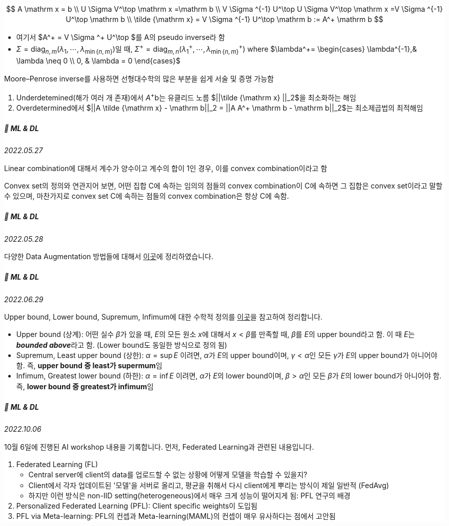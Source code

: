 $$
A \mathrm x = b \\
U \Sigma V^\top \mathrm  x =\mathrm b \\
V \Sigma ^{-1} U^\top U \Sigma V^\top \mathrm  x =V \Sigma ^{-1} U^\top \mathrm b \\
\tilde {\mathrm x} = V \Sigma ^{-1} U^\top \mathrm b := A^+ \mathrm  b
$$

- 여기서 $A^+ = V \Sigma ^+ U^\top $를 A의 pseudo inverse라 함
- $\Sigma = \text{diag}_{n,m}(\lambda_1, \cdots, \lambda_{\min\{ n, m \}})$일 때, $\Sigma^+ = \text{diag}_{m,n}(\lambda_1^+, \cdots, \lambda^+_{\min\{ n, m \}})$ where $\lambda^+= 
  \begin{cases}
      \lambda^{-1},& \lambda \neq 0 \\
      0,              & \lambda = 0
  \end{cases}$

Moore–Penrose inverse를 사용하면 선형대수학의 많은 부분을 쉽게 서술 및 증명 가능함

1. Underdetemined(해가 여러 개 존재)에서 $A^+ \mathrm b$는 유클리드 노름 $||\tilde {\mathrm x} ||_2$을 최소화하는 해임
2. Overdetermined에서 $||A \tilde {\mathrm  x} - \mathrm b||_2 = ||A A^+ \mathrm b - \mathrm b||_2$는 최소제곱법의 최적해임

##### 🤖 ML & DL

*2022.05.27*

Linear combination에 대해서 계수가 양수이고 계수의 합이 1인 경우, 이를 convex combination이라고 함

Convex set의 정의와 연관지어 보면, 어떤 집합 C에 속하는 임의의 점들의 convex combination이 C에 속하면 그 집합은 convex set이라고 말할 수 있으며, 마찬가지로 convex set C에 속하는 점들의 convex combination은 항상 C에 속함.

##### 🤖 ML & DL

*2022.05.28*

다양한 Data Augmentation 방법들에 대해서 [이곳](https://cse-study.github.io/ai/2022-05/220527-data-augmentation/)에 정리하였습니다.

##### 🤖 ML & DL

*2022.06.29*

Upper bound, Lower bound, Supremum, Infimum에 대한 수학적 정의를 [이곳](https://web.math.ucsb.edu/~agboola/teaching/2021/winter/122A/rudin.pdf)을 참고하여 정리합니다.

- Upper bound (상계): 어떤 실수 $\beta$가 있을 때, $E$의 모든 원소 $x$에 대해서 $x < \beta$를 만족할 때, $\beta$를 $E$의 upper bound라고 함. 이 때 $E$는 ***bounded above***라고 함. (Lower bound도 동일한 방식으로 정의 됨)
- Supremum, Least upper bound (상한): $\alpha = \sup E$ 이려면, $\alpha$가 $E$의 upper bound이며, $\gamma < \alpha$인 모든 $\gamma$가 $E$의 upper bound가 아니어야 함. 즉, **upper bound 중 least가 supermum**임
- Infimum, Greatest lower bound (하한): $\alpha = \inf E$ 이려면, $\alpha$가 $E$의 lower bound이며,  $\beta > \alpha$인 모든 $\beta$가 $E$의 lower bound가 아니어야 함. 즉, **lower bound 중 greatest가 infimum**임

##### 🤖 ML & DL

*2022.10.06*

10월 6일에 진행된 AI workshop 내용을 기록합니다. 먼저, Federated Learning과 관련된 내용입니다.

1. Federated Learning (FL)
   - Central server에 client의 data를 업로드할 수 없는 상황에 어떻게 모델을 학습할 수 있을지?
   - Client에서 각자 업데이트된 '모델'을 서버로 올리고, 평균을 취해서 다시 client에게 뿌리는 방식이 제일 일반적 (FedAvg)
   - 하지만 이런 방식은 non-IID setting(heterogeneous)에서 매우 크게 성능이 떨어지게 됨: PFL 연구의 배경
2. Personalized Federated Learning (PFL): Client specific weights이 도입됨
3. PFL via Meta-learning: PFL의 컨셉과 Meta-learning(MAML)의 컨셉이 매우 유사하다는 점에서 고안됨
